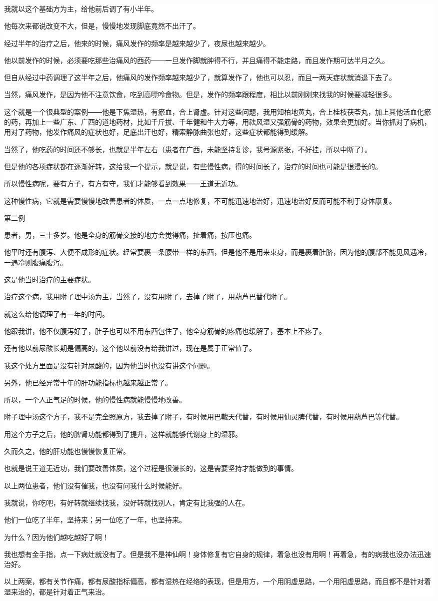 我就以这个基础方为主，给他前后调了有小半年。

他每次来都说改变不大，但是，慢慢地发现脚底竟然不出汗了。

经过半年的治疗之后，他来的时候，痛风发作的频率是越来越少了，夜尿也越来越少。

他以前发作的时候，必须要吃那些治痛风的西药——一旦发作脚就肿得不行，并且痛得不能走路，而且发作期可达半月之久。

但自从经过中药调理了这半年之后，他痛风的发作频率越来越少了，就算发作了，他也可以忍，而且一两天症状就消退下去了。

当然，痛风发作，是因为他不注意饮食，吃到高嘌呤食物。但是，发作的频率跟程度，相比以前刚刚来找我的时候要减轻很多。

这个就是一个很典型的案例——他是下焦湿热，有瘀血，合上肾虚。针对这些问题，我用知柏地黄丸，合上桂枝茯苓丸，加上其他活血化瘀的药，再加上一些广东、广西的道地药材，比如千斤拔、千年健和牛大力等，用祛风湿又强筋骨的药物，效果会更加好。当你抓对了病机，用对了药物，他发作痛风的症状也好，足底出汗也好，精索静脉曲张也好，这些症状都能得到缓解。

当然了，他吃药的时间还不够长，也就是半年左右（患者在广西，未能坚持复诊，我号源紧张，不好挂，所以中断了）。

但是他的各项症状都在逐渐好转，这给我一个提示，就是说，有些慢性病，得的时间长了，治疗的时间也可能是很漫长的。

所以慢性病呢，要有方子，有方有守，我们才能够看到效果——王道无近功。

这种慢性病，它就是需要慢慢地改善患者的体质，一点一点地修复，不可能迅速地治好，迅速地治好反而可能不利于身体康复。

第二例

患者，男，三十多岁。他是全身的筋骨交接的地方会觉得痛，扯着痛，按压也痛。

他平时还有腹泻、大便不成形的症状。经常要裹一条腰带一样的东西，但是他不是用来束身，而是裹着肚脐，因为他的腹部不能见风遇冷，一遇冷则腹痛腹泻。

这是他当时治疗的主要症状。

治疗这个病，我用附子理中汤为主，当然了，没有用附子，去掉了附子，用葫芦巴替代附子。

就这么给他调理了有一年的时间。

他跟我讲，他不仅腹泻好了，肚子也可以不用东西包住了，他全身筋骨的疼痛也缓解了，基本上不疼了。

还有他以前尿酸长期是偏高的，这个他以前没有给我讲过，现在是属于正常值了。

我这个处方里面是没有针对尿酸的，因为他当时也没有讲这个问题。

另外，他已经异常十年的肝功能指标也越来越正常了。

所以，一个人正气足的时候，他的慢性病就能慢慢地改善。

附子理中汤这个方子，我不是完全照原方，我去掉了附子，有时候用巴戟天代替，有时候用仙灵脾代替，有时候用葫芦巴等代替。

用这个方子之后，他的脾肾功能都得到了提升，这样就能够代谢身上的湿邪。

久而久之，他的肝功能也慢慢恢复正常。

也就是说王道无近功，我们要改善体质，这个过程是很漫长的，这是需要坚持才能做到的事情。

以上两位患者，他们没有催我，也没有问我什么时候能好。

我就说，你吃吧，有好转就继续找我，没好转就找别人，肯定有比我强的人在。

他们一位吃了半年，坚持来；另一位吃了一年，也坚持来。

为什么？因为他们越吃越好了啊！

我也想有金手指，点一下病灶就没有了。但是我不是神仙啊！身体修复有它自身的规律，着急也没有用啊！再着急，有的病我也没办法迅速治好。

以上两案，都有关节作痛，都有尿酸指标偏高，都有湿热在经络的表现，但是用方，一个用阴虚思路，一个用阳虚思路，而且都不是针对着湿来治的，都是针对着正气来治。
